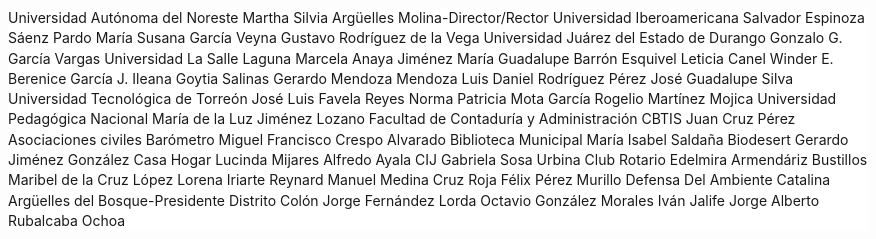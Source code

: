 Universidad Autónoma del Noreste
Martha Silvia Argüelles Molina-Director/Rector
Universidad Iberoamericana
Salvador Espinoza Sáenz Pardo
María Susana García Veyna
Gustavo Rodríguez de la Vega
Universidad Juárez del Estado de Durango
Gonzalo G. García Vargas
Universidad La Salle Laguna
Marcela Anaya Jiménez
María Guadalupe Barrón Esquivel
Leticia Canel Winder
E. Berenice García J.
Ileana Goytia Salinas
Gerardo Mendoza Mendoza
Luis Daniel Rodríguez Pérez
José Guadalupe   Silva
Universidad Tecnológica de Torreón
José Luis Favela Reyes
Norma Patricia Mota García
Rogelio Martínez Mojica
Universidad Pedagógica Nacional
María de la Luz Jiménez Lozano
Facultad de Contaduría y Administración
CBTIS
Juan Cruz Pérez
Asociaciones civiles
Barómetro
Miguel Francisco Crespo Alvarado
Biblioteca Municipal
María Isabel Saldaña
Biodesert
Gerardo Jiménez González
Casa Hogar Lucinda Mijares
Alfredo Ayala
CIJ
Gabriela Sosa Urbina
Club Rotario
Edelmira Armendáriz Bustillos
Maribel de la Cruz López
Lorena Iriarte Reynard
Manuel Medina
Cruz Roja
 Félix Pérez Murillo
Defensa Del Ambiente
Catalina Argüelles del Bosque-Presidente
Distrito Colón
Jorge Fernández Lorda
Octavio González Morales
Iván Jalife
Jorge Alberto Rubalcaba Ochoa
